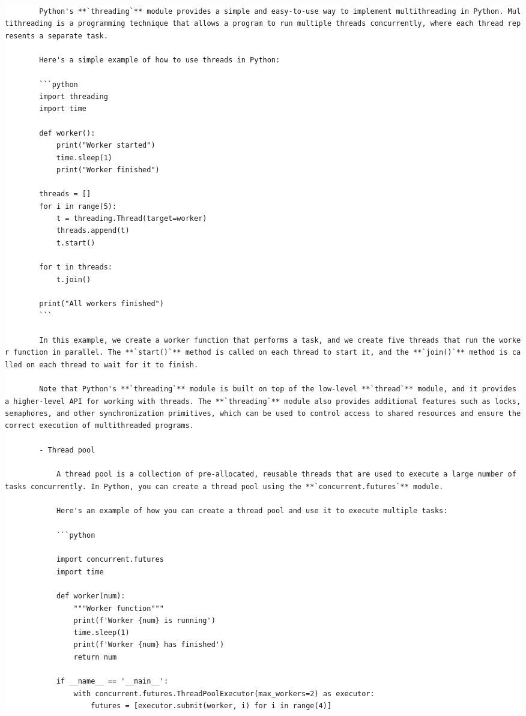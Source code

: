             Python's **`threading`** module provides a simple and easy-to-use way to implement multithreading in Python. Multithreading is a programming technique that allows a program to run multiple threads concurrently, where each thread represents a separate task.
            
            Here's a simple example of how to use threads in Python:
            
            ```python
            import threading
            import time
            
            def worker():
                print("Worker started")
                time.sleep(1)
                print("Worker finished")
            
            threads = []
            for i in range(5):
                t = threading.Thread(target=worker)
                threads.append(t)
                t.start()
            
            for t in threads:
                t.join()
            
            print("All workers finished")
            ```
            
            In this example, we create a worker function that performs a task, and we create five threads that run the worker function in parallel. The **`start()`** method is called on each thread to start it, and the **`join()`** method is called on each thread to wait for it to finish.
            
            Note that Python's **`threading`** module is built on top of the low-level **`thread`** module, and it provides a higher-level API for working with threads. The **`threading`** module also provides additional features such as locks, semaphores, and other synchronization primitives, which can be used to control access to shared resources and ensure the correct execution of multithreaded programs.
            
            - Thread pool
                
                A thread pool is a collection of pre-allocated, reusable threads that are used to execute a large number of tasks concurrently. In Python, you can create a thread pool using the **`concurrent.futures`** module.
                
                Here's an example of how you can create a thread pool and use it to execute multiple tasks:
                
                ```python
                
                import concurrent.futures
                import time
                
                def worker(num):
                    """Worker function"""
                    print(f'Worker {num} is running')
                    time.sleep(1)
                    print(f'Worker {num} has finished')
                    return num
                
                if __name__ == '__main__':
                    with concurrent.futures.ThreadPoolExecutor(max_workers=2) as executor:
                        futures = [executor.submit(worker, i) for i in range(4)]
                